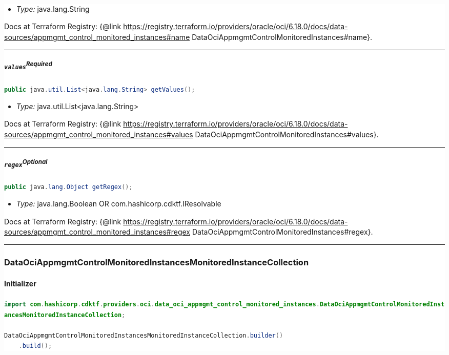 - *Type:* java.lang.String

Docs at Terraform Registry: {@link https://registry.terraform.io/providers/oracle/oci/6.18.0/docs/data-sources/appmgmt_control_monitored_instances#name DataOciAppmgmtControlMonitoredInstances#name}.

---

##### `values`<sup>Required</sup> <a name="values" id="rhizo-co-terraform-provider-oci.dataOciAppmgmtControlMonitoredInstances.DataOciAppmgmtControlMonitoredInstancesFilter.property.values"></a>

```java
public java.util.List<java.lang.String> getValues();
```

- *Type:* java.util.List<java.lang.String>

Docs at Terraform Registry: {@link https://registry.terraform.io/providers/oracle/oci/6.18.0/docs/data-sources/appmgmt_control_monitored_instances#values DataOciAppmgmtControlMonitoredInstances#values}.

---

##### `regex`<sup>Optional</sup> <a name="regex" id="rhizo-co-terraform-provider-oci.dataOciAppmgmtControlMonitoredInstances.DataOciAppmgmtControlMonitoredInstancesFilter.property.regex"></a>

```java
public java.lang.Object getRegex();
```

- *Type:* java.lang.Boolean OR com.hashicorp.cdktf.IResolvable

Docs at Terraform Registry: {@link https://registry.terraform.io/providers/oracle/oci/6.18.0/docs/data-sources/appmgmt_control_monitored_instances#regex DataOciAppmgmtControlMonitoredInstances#regex}.

---

### DataOciAppmgmtControlMonitoredInstancesMonitoredInstanceCollection <a name="DataOciAppmgmtControlMonitoredInstancesMonitoredInstanceCollection" id="rhizo-co-terraform-provider-oci.dataOciAppmgmtControlMonitoredInstances.DataOciAppmgmtControlMonitoredInstancesMonitoredInstanceCollection"></a>

#### Initializer <a name="Initializer" id="rhizo-co-terraform-provider-oci.dataOciAppmgmtControlMonitoredInstances.DataOciAppmgmtControlMonitoredInstancesMonitoredInstanceCollection.Initializer"></a>

```java
import com.hashicorp.cdktf.providers.oci.data_oci_appmgmt_control_monitored_instances.DataOciAppmgmtControlMonitoredInstancesMonitoredInstanceCollection;

DataOciAppmgmtControlMonitoredInstancesMonitoredInstanceCollection.builder()
    .build();
```
